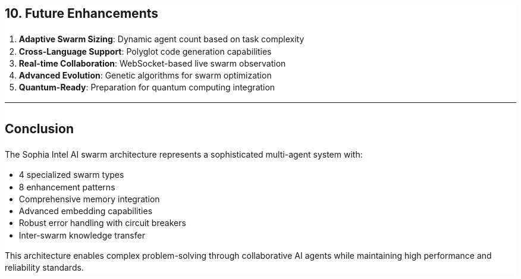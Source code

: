 
## 10. Future Enhancements

1. **Adaptive Swarm Sizing**: Dynamic agent count based on task complexity
2. **Cross-Language Support**: Polyglot code generation capabilities
3. **Real-time Collaboration**: WebSocket-based live swarm observation
4. **Advanced Evolution**: Genetic algorithms for swarm optimization
5. **Quantum-Ready**: Preparation for quantum computing integration

---

## Conclusion

The Sophia Intel AI swarm architecture represents a sophisticated multi-agent system with:
- 4 specialized swarm types
- 8 enhancement patterns
- Comprehensive memory integration
- Advanced embedding capabilities
- Robust error handling with circuit breakers
- Inter-swarm knowledge transfer

This architecture enables complex problem-solving through collaborative AI agents while maintaining high performance and reliability standards.